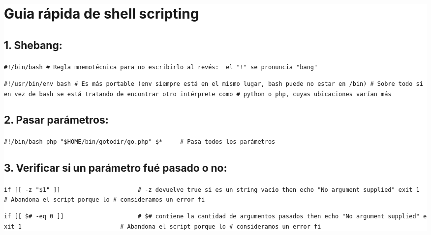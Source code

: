 # Guia rápida de shell scripting

## 1. Shebang:
  `
    #!/bin/bash
    # Regla mnemotécnica para no escribirlo al revés:  el "!" se pronuncia "bang"
  `

  `
    #!/usr/bin/env bash
    # Es más portable (env siempre está en el mismo lugar, bash puede no estar en /bin)
    # Sobre todo si en vez de bash se está tratando de encontrar otro intérprete como
    # python o php, cuyas ubicaciones varían más
  `

## 2. Pasar parámetros:
  `
    #!/bin/bash
    php "$HOME/bin/gotodir/go.php" $*     # Pasa todos los parámetros
  `

## 3. Verificar si un parámetro fué pasado o no:
  `
    if [[ -z "$1" ]]                      # -z devuelve true si es un string vacío
      then
        echo "No argument supplied"
        exit 1                            # Abandona el script porque lo
                                          # consideramos un error
    fi
  `

  `
    if [[ $# -eq 0 ]]                     # $# contiene la cantidad de argumentos pasados
      then
        echo "No argument supplied"
        exit 1                            # Abandona el script porque lo
                                          # consideramos un error
    fi
  `
